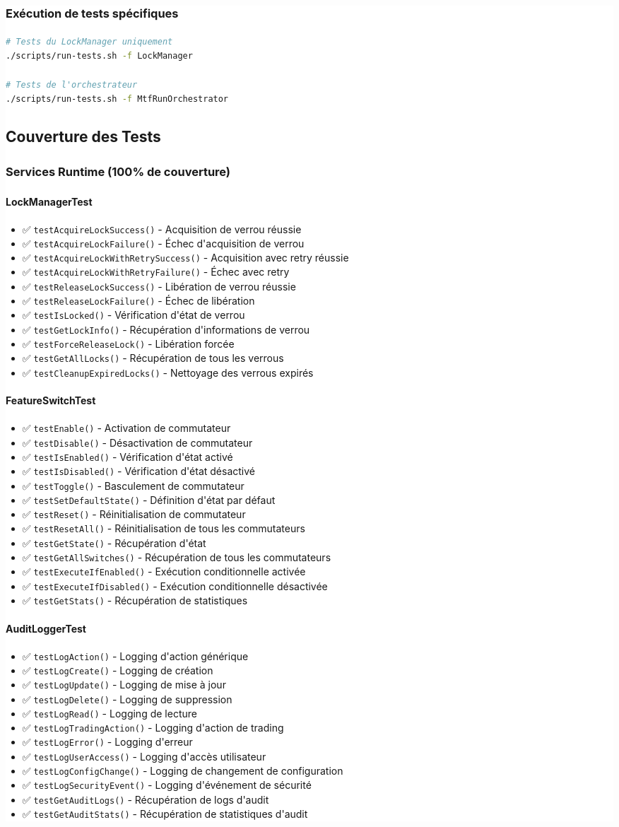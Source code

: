 ### Exécution de tests spécifiques
```bash
# Tests du LockManager uniquement
./scripts/run-tests.sh -f LockManager

# Tests de l'orchestrateur
./scripts/run-tests.sh -f MtfRunOrchestrator
```

## Couverture des Tests

### Services Runtime (100% de couverture)

#### LockManagerTest
- ✅ `testAcquireLockSuccess()` - Acquisition de verrou réussie
- ✅ `testAcquireLockFailure()` - Échec d'acquisition de verrou
- ✅ `testAcquireLockWithRetrySuccess()` - Acquisition avec retry réussie
- ✅ `testAcquireLockWithRetryFailure()` - Échec avec retry
- ✅ `testReleaseLockSuccess()` - Libération de verrou réussie
- ✅ `testReleaseLockFailure()` - Échec de libération
- ✅ `testIsLocked()` - Vérification d'état de verrou
- ✅ `testGetLockInfo()` - Récupération d'informations de verrou
- ✅ `testForceReleaseLock()` - Libération forcée
- ✅ `testGetAllLocks()` - Récupération de tous les verrous
- ✅ `testCleanupExpiredLocks()` - Nettoyage des verrous expirés

#### FeatureSwitchTest
- ✅ `testEnable()` - Activation de commutateur
- ✅ `testDisable()` - Désactivation de commutateur
- ✅ `testIsEnabled()` - Vérification d'état activé
- ✅ `testIsDisabled()` - Vérification d'état désactivé
- ✅ `testToggle()` - Basculement de commutateur
- ✅ `testSetDefaultState()` - Définition d'état par défaut
- ✅ `testReset()` - Réinitialisation de commutateur
- ✅ `testResetAll()` - Réinitialisation de tous les commutateurs
- ✅ `testGetState()` - Récupération d'état
- ✅ `testGetAllSwitches()` - Récupération de tous les commutateurs
- ✅ `testExecuteIfEnabled()` - Exécution conditionnelle activée
- ✅ `testExecuteIfDisabled()` - Exécution conditionnelle désactivée
- ✅ `testGetStats()` - Récupération de statistiques

#### AuditLoggerTest
- ✅ `testLogAction()` - Logging d'action générique
- ✅ `testLogCreate()` - Logging de création
- ✅ `testLogUpdate()` - Logging de mise à jour
- ✅ `testLogDelete()` - Logging de suppression
- ✅ `testLogRead()` - Logging de lecture
- ✅ `testLogTradingAction()` - Logging d'action de trading
- ✅ `testLogError()` - Logging d'erreur
- ✅ `testLogUserAccess()` - Logging d'accès utilisateur
- ✅ `testLogConfigChange()` - Logging de changement de configuration
- ✅ `testLogSecurityEvent()` - Logging d'événement de sécurité
- ✅ `testGetAuditLogs()` - Récupération de logs d'audit
- ✅ `testGetAuditStats()` - Récupération de statistiques d'audit
